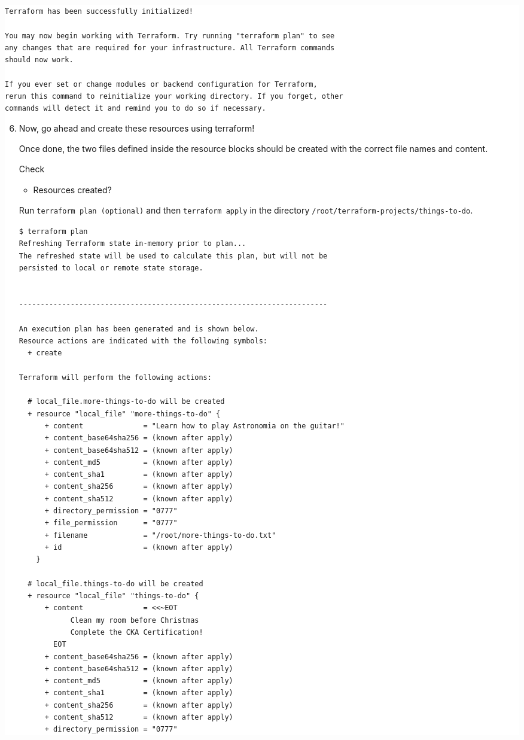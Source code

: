    ```
   Terraform has been successfully initialized!
   
   You may now begin working with Terraform. Try running "terraform plan" to see
   any changes that are required for your infrastructure. All Terraform commands
   should now work.
   
   If you ever set or change modules or backend configuration for Terraform,
   rerun this command to reinitialize your working directory. If you forget, other
   commands will detect it and remind you to do so if necessary.
   ```

6. Now, go ahead and create these resources using terraform!

   Once done, the two files defined inside the resource blocks should be created with the correct file names and content.

   Check

   - Resources created?

   Run `terraform plan (optional)` and then `terraform apply` in the directory `/root/terraform-projects/things-to-do`.

   ```
   $ terraform plan
   Refreshing Terraform state in-memory prior to plan...
   The refreshed state will be used to calculate this plan, but will not be
   persisted to local or remote state storage.
   
   
   ------------------------------------------------------------------------
   
   An execution plan has been generated and is shown below.
   Resource actions are indicated with the following symbols:
     + create
   
   Terraform will perform the following actions:
   
     # local_file.more-things-to-do will be created
     + resource "local_file" "more-things-to-do" {
         + content              = "Learn how to play Astronomia on the guitar!"
         + content_base64sha256 = (known after apply)
         + content_base64sha512 = (known after apply)
         + content_md5          = (known after apply)
         + content_sha1         = (known after apply)
         + content_sha256       = (known after apply)
         + content_sha512       = (known after apply)
         + directory_permission = "0777"
         + file_permission      = "0777"
         + filename             = "/root/more-things-to-do.txt"
         + id                   = (known after apply)
       }
   
     # local_file.things-to-do will be created
     + resource "local_file" "things-to-do" {
         + content              = <<~EOT
               Clean my room before Christmas
               Complete the CKA Certification!
           EOT
         + content_base64sha256 = (known after apply)
         + content_base64sha512 = (known after apply)
         + content_md5          = (known after apply)
         + content_sha1         = (known after apply)
         + content_sha256       = (known after apply)
         + content_sha512       = (known after apply)
         + directory_permission = "0777"
   ```